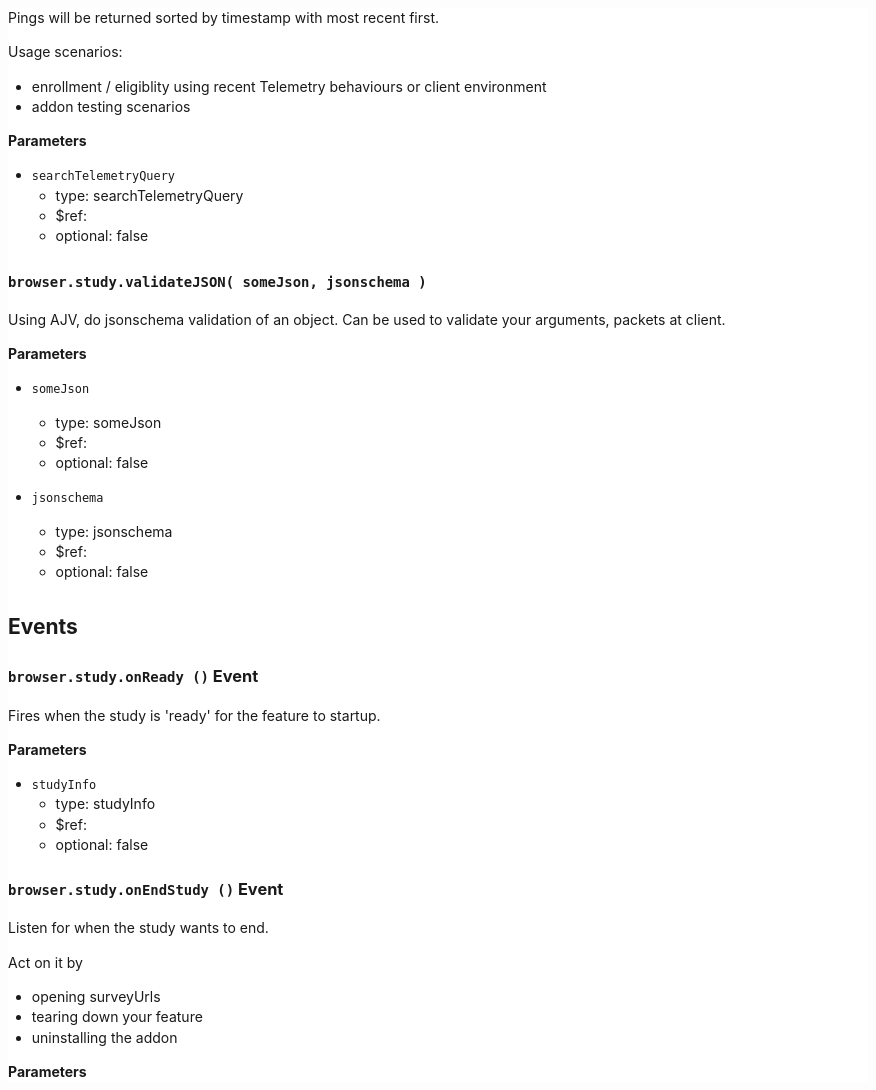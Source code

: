 Pings will be returned sorted by timestamp with most recent first.

Usage scenarios:

* enrollment / eligiblity using recent Telemetry behaviours or client environment
* addon testing scenarios

**Parameters**

* `searchTelemetryQuery`
  * type: searchTelemetryQuery
  * $ref:
  * optional: false

### `browser.study.validateJSON( someJson, jsonschema )`

Using AJV, do jsonschema validation of an object. Can be used to validate your arguments, packets at client.

**Parameters**

* `someJson`

  * type: someJson
  * $ref:
  * optional: false

* `jsonschema`
  * type: jsonschema
  * $ref:
  * optional: false

## Events

### `browser.study.onReady ()` Event

Fires when the study is 'ready' for the feature to startup.

**Parameters**

* `studyInfo`
  * type: studyInfo
  * $ref:
  * optional: false

### `browser.study.onEndStudy ()` Event

Listen for when the study wants to end.

Act on it by

* opening surveyUrls
* tearing down your feature
* uninstalling the addon

**Parameters**

